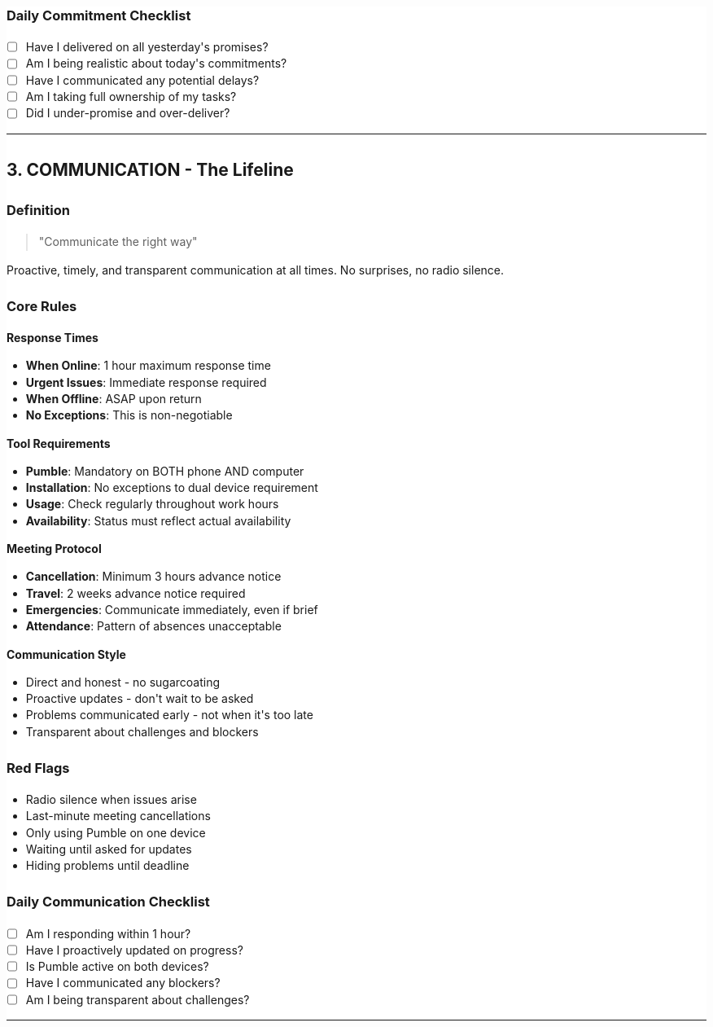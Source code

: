 ### Daily Commitment Checklist 
- [ ] Have I delivered on all yesterday's promises?
- [ ] Am I being realistic about today's commitments?
- [ ] Have I communicated any potential delays?
- [ ] Am I taking full ownership of my tasks?
- [ ] Did I under-promise and over-deliver?

---

## 3. COMMUNICATION - The Lifeline 

### Definition 
> "Communicate the right way"

Proactive, timely, and transparent communication at all times. No surprises, no radio silence.

### Core Rules 

**Response Times**
- **When Online**: 1 hour maximum response time
- **Urgent Issues**: Immediate response required
- **When Offline**: ASAP upon return
- **No Exceptions**: This is non-negotiable

**Tool Requirements**
- **Pumble**: Mandatory on BOTH phone AND computer
- **Installation**: No exceptions to dual device requirement
- **Usage**: Check regularly throughout work hours
- **Availability**: Status must reflect actual availability

**Meeting Protocol**
- **Cancellation**: Minimum 3 hours advance notice
- **Travel**: 2 weeks advance notice required
- **Emergencies**: Communicate immediately, even if brief
- **Attendance**: Pattern of absences unacceptable

**Communication Style**
- Direct and honest - no sugarcoating
- Proactive updates - don't wait to be asked
- Problems communicated early - not when it's too late
- Transparent about challenges and blockers

### Red Flags 
- Radio silence when issues arise
- Last-minute meeting cancellations
- Only using Pumble on one device
- Waiting until asked for updates
- Hiding problems until deadline

### Daily Communication Checklist 
- [ ] Am I responding within 1 hour?
- [ ] Have I proactively updated on progress?
- [ ] Is Pumble active on both devices?
- [ ] Have I communicated any blockers?
- [ ] Am I being transparent about challenges?

---